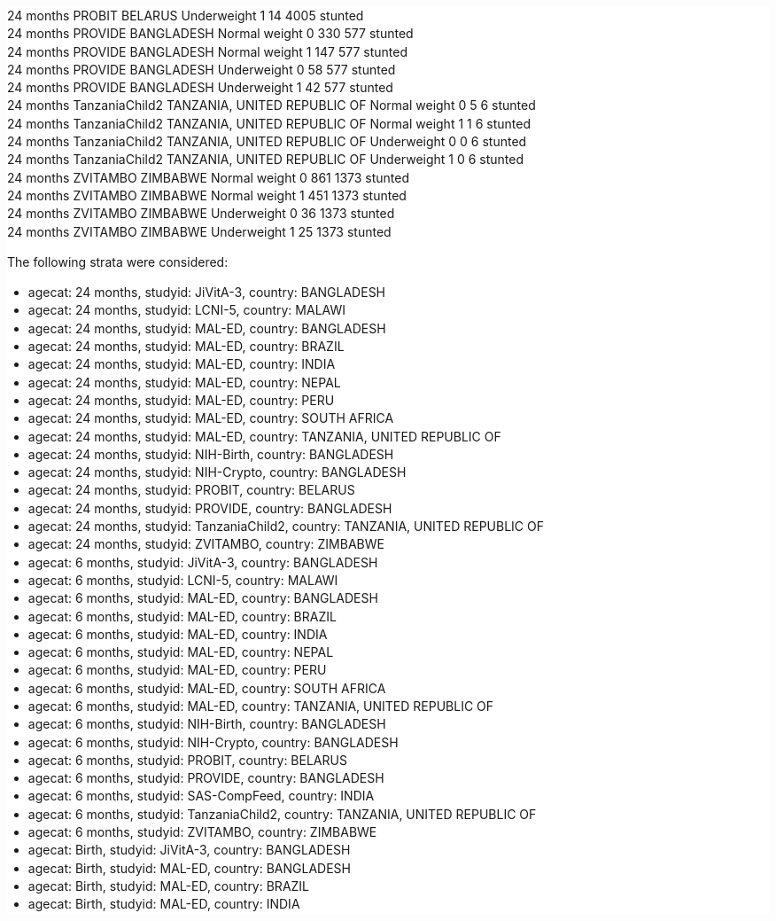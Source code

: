 24 months   PROBIT           BELARUS                        Underweight            1       14    4005  stunted          
24 months   PROVIDE          BANGLADESH                     Normal weight          0      330     577  stunted          
24 months   PROVIDE          BANGLADESH                     Normal weight          1      147     577  stunted          
24 months   PROVIDE          BANGLADESH                     Underweight            0       58     577  stunted          
24 months   PROVIDE          BANGLADESH                     Underweight            1       42     577  stunted          
24 months   TanzaniaChild2   TANZANIA, UNITED REPUBLIC OF   Normal weight          0        5       6  stunted          
24 months   TanzaniaChild2   TANZANIA, UNITED REPUBLIC OF   Normal weight          1        1       6  stunted          
24 months   TanzaniaChild2   TANZANIA, UNITED REPUBLIC OF   Underweight            0        0       6  stunted          
24 months   TanzaniaChild2   TANZANIA, UNITED REPUBLIC OF   Underweight            1        0       6  stunted          
24 months   ZVITAMBO         ZIMBABWE                       Normal weight          0      861    1373  stunted          
24 months   ZVITAMBO         ZIMBABWE                       Normal weight          1      451    1373  stunted          
24 months   ZVITAMBO         ZIMBABWE                       Underweight            0       36    1373  stunted          
24 months   ZVITAMBO         ZIMBABWE                       Underweight            1       25    1373  stunted          


The following strata were considered:

* agecat: 24 months, studyid: JiVitA-3, country: BANGLADESH
* agecat: 24 months, studyid: LCNI-5, country: MALAWI
* agecat: 24 months, studyid: MAL-ED, country: BANGLADESH
* agecat: 24 months, studyid: MAL-ED, country: BRAZIL
* agecat: 24 months, studyid: MAL-ED, country: INDIA
* agecat: 24 months, studyid: MAL-ED, country: NEPAL
* agecat: 24 months, studyid: MAL-ED, country: PERU
* agecat: 24 months, studyid: MAL-ED, country: SOUTH AFRICA
* agecat: 24 months, studyid: MAL-ED, country: TANZANIA, UNITED REPUBLIC OF
* agecat: 24 months, studyid: NIH-Birth, country: BANGLADESH
* agecat: 24 months, studyid: NIH-Crypto, country: BANGLADESH
* agecat: 24 months, studyid: PROBIT, country: BELARUS
* agecat: 24 months, studyid: PROVIDE, country: BANGLADESH
* agecat: 24 months, studyid: TanzaniaChild2, country: TANZANIA, UNITED REPUBLIC OF
* agecat: 24 months, studyid: ZVITAMBO, country: ZIMBABWE
* agecat: 6 months, studyid: JiVitA-3, country: BANGLADESH
* agecat: 6 months, studyid: LCNI-5, country: MALAWI
* agecat: 6 months, studyid: MAL-ED, country: BANGLADESH
* agecat: 6 months, studyid: MAL-ED, country: BRAZIL
* agecat: 6 months, studyid: MAL-ED, country: INDIA
* agecat: 6 months, studyid: MAL-ED, country: NEPAL
* agecat: 6 months, studyid: MAL-ED, country: PERU
* agecat: 6 months, studyid: MAL-ED, country: SOUTH AFRICA
* agecat: 6 months, studyid: MAL-ED, country: TANZANIA, UNITED REPUBLIC OF
* agecat: 6 months, studyid: NIH-Birth, country: BANGLADESH
* agecat: 6 months, studyid: NIH-Crypto, country: BANGLADESH
* agecat: 6 months, studyid: PROBIT, country: BELARUS
* agecat: 6 months, studyid: PROVIDE, country: BANGLADESH
* agecat: 6 months, studyid: SAS-CompFeed, country: INDIA
* agecat: 6 months, studyid: TanzaniaChild2, country: TANZANIA, UNITED REPUBLIC OF
* agecat: 6 months, studyid: ZVITAMBO, country: ZIMBABWE
* agecat: Birth, studyid: JiVitA-3, country: BANGLADESH
* agecat: Birth, studyid: MAL-ED, country: BANGLADESH
* agecat: Birth, studyid: MAL-ED, country: BRAZIL
* agecat: Birth, studyid: MAL-ED, country: INDIA
